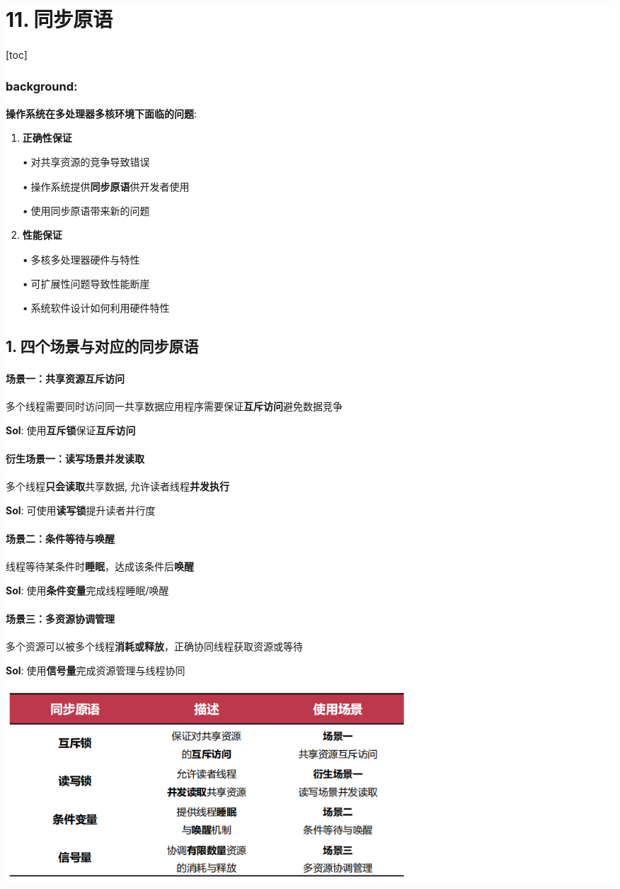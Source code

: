 # 11. 同步原语

[toc]

### background:

**操作系统在多处理器多核环境下面临的问题**:

1. **正确性保证**

   • 对共享资源的竞争导致错误

   • 操作系统提供**同步原语**供开发者使用

   • 使用同步原语带来新的问题

2. **性能保证**

   • 多核多处理器硬件与特性

   • 可扩展性问题导致性能断崖

   • 系统软件设计如何利用硬件特性

## 1. **四个场景与对应的同步原语**

#### 场景一：共享资源互斥访问

多个线程需要同时访问同一共享数据应用程序需要保证**互斥访问**避免数据竞争

**Sol**: 使用**互斥锁**保证**互斥访问**

#### **衍生场景一：读写场景并发读取**

多个线程**只会读取**共享数据, 允许读者线程**并发执行**

**Sol**: 可使用**读写锁**提升读者并行度

#### **场景二：条件等待与唤醒**

线程等待某条件时**睡眠**，达成该条件后**唤醒**

**Sol**: 使用**条件变量**完成线程睡眠/唤醒

#### **场景三：多资源协调管理**

多个资源可以被多个线程**消耗或释放**，正确协同线程获取资源或等待

**Sol**: 使用**信号量**完成资源管理与线程协同

<img src="asset/image-20230321101744680.png" alt="image-20230321101744680" style="zoom: 80%;" />
